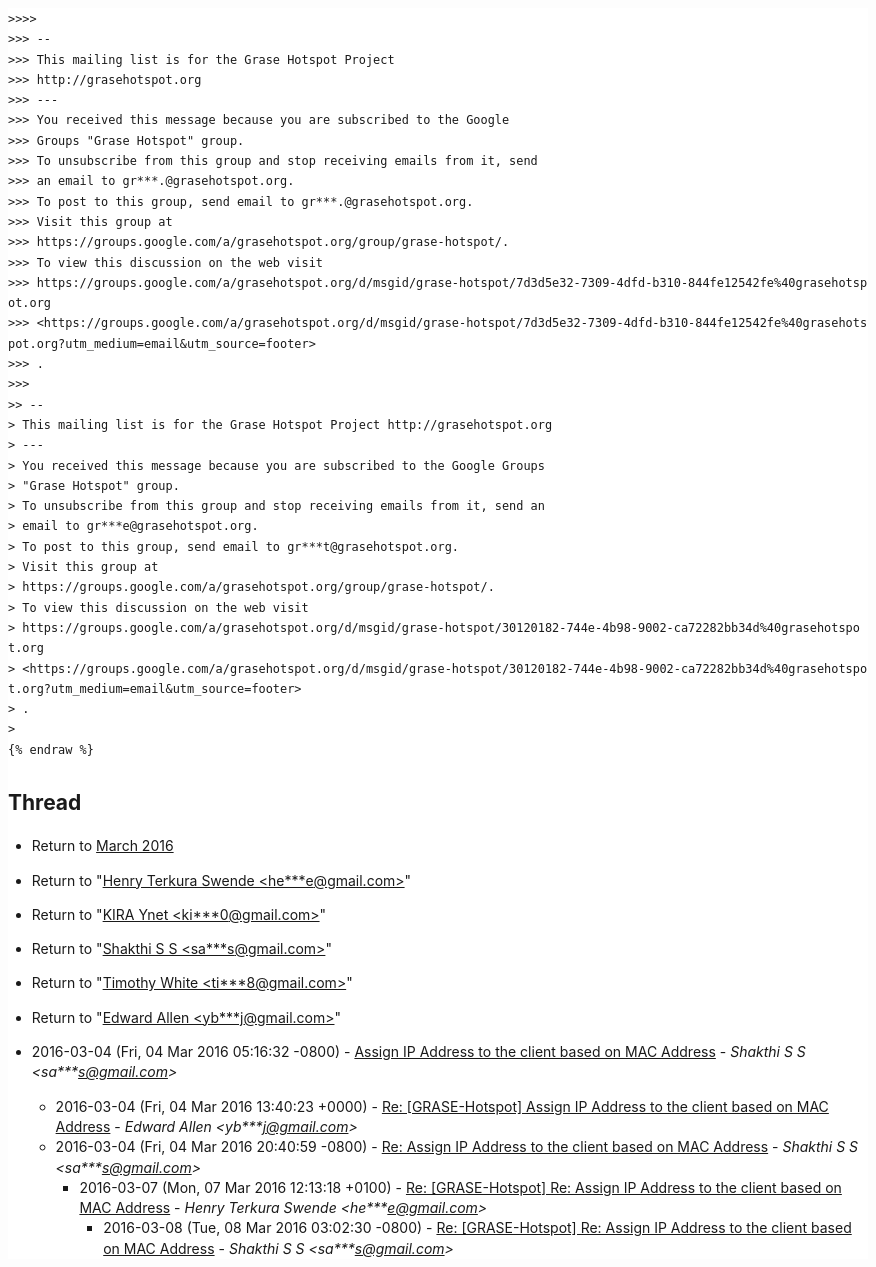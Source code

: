 ```
>>>>
>>> --
>>> This mailing list is for the Grase Hotspot Project
>>> http://grasehotspot.org
>>> ---
>>> You received this message because you are subscribed to the Google
>>> Groups "Grase Hotspot" group.
>>> To unsubscribe from this group and stop receiving emails from it, send
>>> an email to gr***.@grasehotspot.org.
>>> To post to this group, send email to gr***.@grasehotspot.org.
>>> Visit this group at
>>> https://groups.google.com/a/grasehotspot.org/group/grase-hotspot/.
>>> To view this discussion on the web visit
>>> https://groups.google.com/a/grasehotspot.org/d/msgid/grase-hotspot/7d3d5e32-7309-4dfd-b310-844fe12542fe%40grasehotspot.org
>>> <https://groups.google.com/a/grasehotspot.org/d/msgid/grase-hotspot/7d3d5e32-7309-4dfd-b310-844fe12542fe%40grasehotspot.org?utm_medium=email&utm_source=footer>
>>> .
>>>
>> --
> This mailing list is for the Grase Hotspot Project http://grasehotspot.org
> ---
> You received this message because you are subscribed to the Google Groups
> "Grase Hotspot" group.
> To unsubscribe from this group and stop receiving emails from it, send an
> email to gr***e@grasehotspot.org.
> To post to this group, send email to gr***t@grasehotspot.org.
> Visit this group at
> https://groups.google.com/a/grasehotspot.org/group/grase-hotspot/.
> To view this discussion on the web visit
> https://groups.google.com/a/grasehotspot.org/d/msgid/grase-hotspot/30120182-744e-4b98-9002-ca72282bb34d%40grasehotspot.org
> <https://groups.google.com/a/grasehotspot.org/d/msgid/grase-hotspot/30120182-744e-4b98-9002-ca72282bb34d%40grasehotspot.org?utm_medium=email&utm_source=footer>
> .
>
{% endraw %}
```

## Thread

+ Return to [March 2016](/archive/2016/03)

+ Return to "[Henry Terkura Swende <he***e<span>@</span>gmail.com>](/authors/he___e_at_gmail_com)"
+ Return to "[KIRA Ynet <ki***0<span>@</span>gmail.com>](/authors/ki___0_at_gmail_com)"
+ Return to "[Shakthi S S <sa***s<span>@</span>gmail.com>](/authors/sa___s_at_gmail_com)"
+ Return to "[Timothy White <ti***8<span>@</span>gmail.com>](/authors/ti___8_at_gmail_com)"
+ Return to "[Edward Allen <yb***j<span>@</span>gmail.com>](/authors/yb___j_at_gmail_com)"

+ 2016-03-04 (Fri, 04 Mar 2016 05:16:32 -0800) - [Assign IP Address to the client based on MAC Address](/archive/2016/03/6dadb892b7c46916c562d470b5c35baa6158aff354f252d9c4bc441e7d3f94c5) - _Shakthi S S \<sa***s@gmail.com\>_
  + 2016-03-04 (Fri, 04 Mar 2016 13:40:23 +0000) - [Re: [GRASE-Hotspot] Assign IP Address to the client based on MAC Address](/archive/2016/03/4664f5177f27f5c6a233906fbec705cc77e947d481423ab032ad46d022f0d1ec) - _Edward Allen \<yb***j@gmail.com\>_
  + 2016-03-04 (Fri, 04 Mar 2016 20:40:59 -0800) - [Re: Assign IP Address to the client based on MAC Address](/archive/2016/03/f4d80ad5d87ac4d4cd3273de7cf06016dac82ebf74e9eb905569a9146c2b055d) - _Shakthi S S \<sa***s@gmail.com\>_
    + 2016-03-07 (Mon, 07 Mar 2016 12:13:18 +0100) - [Re: [GRASE-Hotspot] Re: Assign IP Address to the client based on MAC Address](/archive/2016/03/ec7fb4e6e797aa65da616192dd1793b1eeaf25cf8ab7b8278f2c41408e6251e3) - _Henry Terkura Swende \<he***e@gmail.com\>_
      + 2016-03-08 (Tue, 08 Mar 2016 03:02:30 -0800) - [Re: [GRASE-Hotspot] Re: Assign IP Address to the client based on MAC Address](/archive/2016/03/cc6cd86603a951e467dc62e35cc64bc0f9965b0441c90e55da206f989b9c6544) - _Shakthi S S \<sa***s@gmail.com\>_